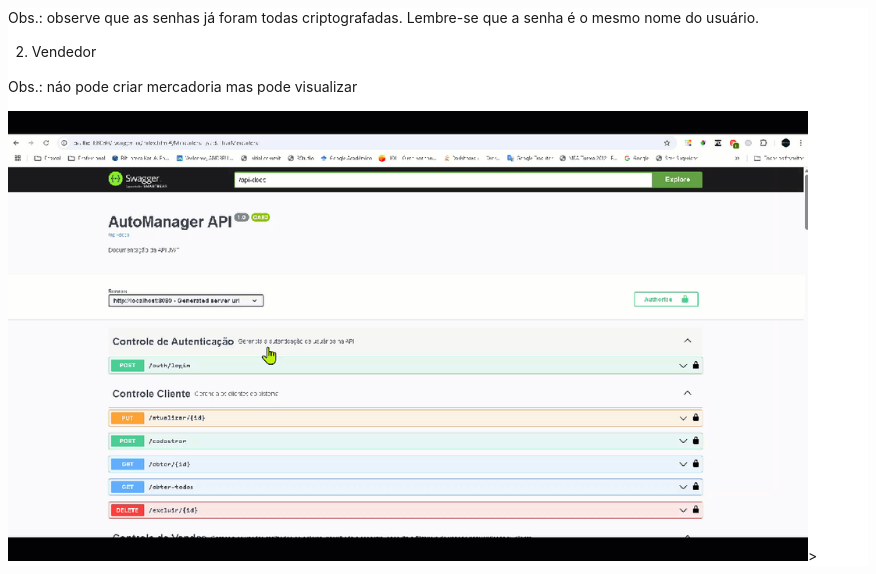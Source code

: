 Obs.: observe que as senhas já foram todas criptografadas. Lembre-se que a senha é o mesmo nome do usuário.

2. Vendedor

Obs.: náo pode criar mercadoria mas pode visualizar

<img src="./automanager-atviv/img/vendedor.gif" alt="Teste 2" width="800">>